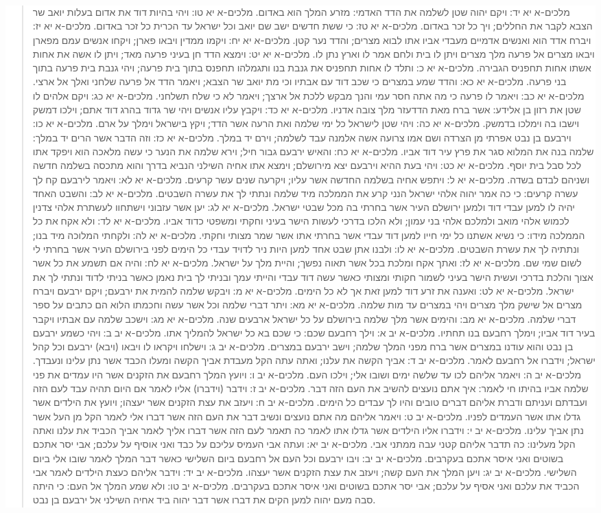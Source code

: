> מלכים-א יא יד: ויקם יהוה שטן לשלמה את הדד האדמי:  מזרע המלך הוא באדום.
> מלכים-א יא טו: ויהי בהיות דוד את אדום בעלות יואב שר הצבא לקבר את החללים; ויך כל זכר באדום.
> מלכים-א יא טז: כי ששת חדשים ישב שם יואב וכל ישראל עד הכרית כל זכר באדום.
> מלכים-א יא יז: ויברח אדד הוא ואנשים אדמיים מעבדי אביו אתו לבוא מצרים; והדד נער קטן.
> מלכים-א יא יח: ויקמו ממדין ויבאו פארן; ויקחו אנשים עמם מפארן ויבאו מצרים אל פרעה מלך מצרים ויתן לו בית ולחם אמר לו וארץ נתן לו.
> מלכים-א יא יט: וימצא הדד חן בעיני פרעה מאד; ויתן לו אשה את אחות אשתו אחות תחפניס הגבירה.
> מלכים-א יא כ: ותלד לו אחות תחפניס את גנבת בנו ותגמלהו תחפנס בתוך בית פרעה; ויהי גנבת בית פרעה בתוך בני פרעה.
> מלכים-א יא כא: והדד שמע במצרים כי שכב דוד עם אבתיו וכי מת יואב שר הצבא; ויאמר הדד אל פרעה שלחני ואלך אל ארצי.
> מלכים-א יא כב: ויאמר לו פרעה כי מה אתה חסר עמי והנך מבקש ללכת אל ארצך; ויאמר לא כי שלח תשלחני.
> מלכים-א יא כג: ויקם אלהים לו שטן את רזון בן אלידע:  אשר ברח מאת הדדעזר מלך צובה אדניו.
> מלכים-א יא כד: ויקבץ עליו אנשים ויהי שר גדוד בהרג דוד אתם; וילכו דמשק וישבו בה וימלכו בדמשק.
> מלכים-א יא כה: ויהי שטן לישראל כל ימי שלמה ואת הרעה אשר הדד; ויקץ בישראל וימלך על ארם.
> מלכים-א יא כו: וירבעם בן נבט אפרתי מן הצרדה ושם אמו צרועה אשה אלמנה עבד לשלמה; וירם יד במלך.
> מלכים-א יא כז: וזה הדבר אשר הרים יד במלך:  שלמה בנה את המלוא סגר את פרץ עיר דוד אביו.
> מלכים-א יא כח: והאיש ירבעם גבור חיל; וירא שלמה את הנער כי עשה מלאכה הוא ויפקד אתו לכל סבל בית יוסף.
> מלכים-א יא כט: ויהי בעת ההיא וירבעם יצא מירושלם; וימצא אתו אחיה השילני הנביא בדרך והוא מתכסה בשלמה חדשה ושניהם לבדם בשדה.
> מלכים-א יא ל: ויתפש אחיה בשלמה החדשה אשר עליו; ויקרעה שנים עשר קרעים.
> מלכים-א יא לא: ויאמר לירבעם קח לך עשרה קרעים:  כי כה אמר יהוה אלהי ישראל הנני קרע את הממלכה מיד שלמה ונתתי לך את עשרה השבטים.
> מלכים-א יא לב: והשבט האחד יהיה לו למען עבדי דוד ולמען ירושלם העיר אשר בחרתי בה מכל שבטי ישראל.
> מלכים-א יא לג: יען אשר עזבוני וישתחוו לעשתרת אלהי צדנין לכמוש אלהי מואב ולמלכם אלהי בני עמון; ולא הלכו בדרכי לעשות הישר בעיני וחקתי ומשפטי כדוד אביו.
> מלכים-א יא לד: ולא אקח את כל הממלכה מידו:  כי נשיא אשתנו כל ימי חייו למען דוד עבדי אשר בחרתי אתו אשר שמר מצותי וחקתי.
> מלכים-א יא לה: ולקחתי המלוכה מיד בנו; ונתתיה לך את עשרת השבטים.
> מלכים-א יא לו: ולבנו אתן שבט אחד למען היות ניר לדויד עבדי כל הימים לפני בירושלם העיר אשר בחרתי לי לשום שמי שם.
> מלכים-א יא לז: ואתך אקח ומלכת בכל אשר תאוה נפשך; והיית מלך על ישראל.
> מלכים-א יא לח: והיה אם תשמע את כל אשר אצוך והלכת בדרכי ועשית הישר בעיני לשמור חקותי ומצותי כאשר עשה דוד עבדי והייתי עמך ובניתי לך בית נאמן כאשר בניתי לדוד ונתתי לך את ישראל.
> מלכים-א יא לט: ואענה את זרע דוד למען זאת אך לא כל הימים.
> מלכים-א יא מ: ויבקש שלמה להמית את ירבעם; ויקם ירבעם ויברח מצרים אל שישק מלך מצרים ויהי במצרים עד מות שלמה.
> מלכים-א יא מא: ויתר דברי שלמה וכל אשר עשה וחכמתו הלוא הם כתבים על ספר דברי שלמה.
> מלכים-א יא מב: והימים אשר מלך שלמה בירושלם על כל ישראל ארבעים שנה.
> מלכים-א יא מג: וישכב שלמה עם אבתיו ויקבר בעיר דוד אביו; וימלך רחבעם בנו תחתיו.
> מלכים-א יב א: וילך רחבעם שכם:  כי שכם בא כל ישראל להמליך אתו.
> מלכים-א יב ב: ויהי כשמע ירבעם בן נבט והוא עודנו במצרים אשר ברח מפני המלך שלמה; וישב ירבעם במצרים.
> מלכים-א יב ג: וישלחו ויקראו לו ויבאו (ויבא) ירבעם וכל קהל ישראל; וידברו אל רחבעם לאמר.
> מלכים-א יב ד: אביך הקשה את עלנו; ואתה עתה הקל מעבדת אביך הקשה ומעלו הכבד אשר נתן עלינו ונעבדך.
> מלכים-א יב ה: ויאמר אליהם לכו עד שלשה ימים ושובו אלי; וילכו העם.
> מלכים-א יב ו: ויועץ המלך רחבעם את הזקנים אשר היו עמדים את פני שלמה אביו בהיתו חי לאמר:  איך אתם נועצים להשיב את העם הזה דבר.
> מלכים-א יב ז: וידבר (וידברו) אליו לאמר אם היום תהיה עבד לעם הזה ועבדתם ועניתם ודברת אליהם דברים טובים והיו לך עבדים כל הימים.
> מלכים-א יב ח: ויעזב את עצת הזקנים אשר יעצהו; ויועץ את הילדים אשר גדלו אתו אשר העמדים לפניו.
> מלכים-א יב ט: ויאמר אליהם מה אתם נועצים ונשיב דבר את העם הזה אשר דברו אלי לאמר הקל מן העל אשר נתן אביך עלינו.
> מלכים-א יב י: וידברו אליו הילדים אשר גדלו אתו לאמר כה תאמר לעם הזה אשר דברו אליך לאמר אביך הכביד את עלנו ואתה הקל מעלינו:  כה תדבר אליהם קטני עבה ממתני אבי.
> מלכים-א יב יא: ועתה אבי העמיס עליכם על כבד ואני אוסיף על עלכם; אבי יסר אתכם בשוטים ואני איסר אתכם בעקרבים.
> מלכים-א יב יב: ויבו ירבעם וכל העם אל רחבעם ביום השלישי כאשר דבר המלך לאמר שובו אלי ביום השלישי.
> מלכים-א יב יג: ויען המלך את העם קשה; ויעזב את עצת הזקנים אשר יעצהו.
> מלכים-א יב יד: וידבר אליהם כעצת הילדים לאמר אבי הכביד את עלכם ואני אסיף על עלכם; אבי יסר אתכם בשוטים ואני איסר אתכם בעקרבים.
> מלכים-א יב טו: ולא שמע המלך אל העם:  כי היתה סבה מעם יהוה למען הקים את דברו אשר דבר יהוה ביד אחיה השילני אל ירבעם בן נבט.